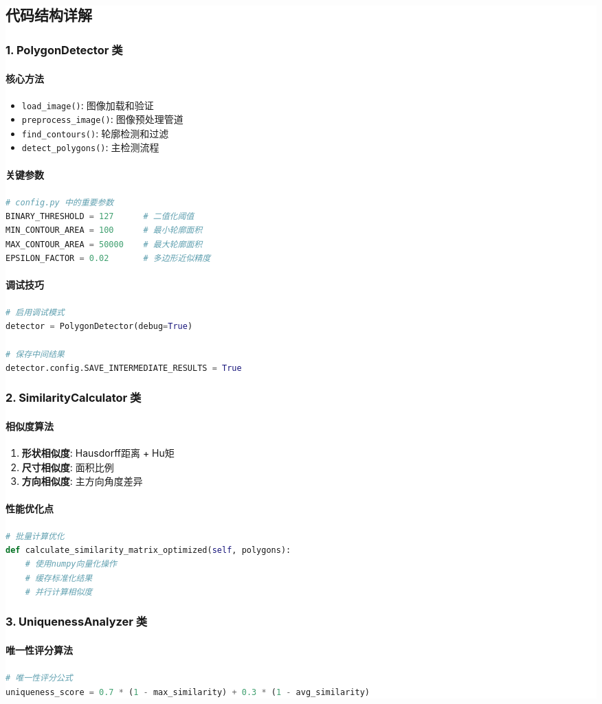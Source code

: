 ## 代码结构详解

### 1. PolygonDetector 类

#### 核心方法
- `load_image()`: 图像加载和验证
- `preprocess_image()`: 图像预处理管道
- `find_contours()`: 轮廓检测和过滤
- `detect_polygons()`: 主检测流程

#### 关键参数
```python
# config.py 中的重要参数
BINARY_THRESHOLD = 127      # 二值化阈值
MIN_CONTOUR_AREA = 100      # 最小轮廓面积
MAX_CONTOUR_AREA = 50000    # 最大轮廓面积
EPSILON_FACTOR = 0.02       # 多边形近似精度
```

#### 调试技巧
```python
# 启用调试模式
detector = PolygonDetector(debug=True)

# 保存中间结果
detector.config.SAVE_INTERMEDIATE_RESULTS = True
```

### 2. SimilarityCalculator 类

#### 相似度算法
1. **形状相似度**: Hausdorff距离 + Hu矩
2. **尺寸相似度**: 面积比例
3. **方向相似度**: 主方向角度差异

#### 性能优化点
```python
# 批量计算优化
def calculate_similarity_matrix_optimized(self, polygons):
    # 使用numpy向量化操作
    # 缓存标准化结果
    # 并行计算相似度
```

### 3. UniquenessAnalyzer 类

#### 唯一性评分算法
```python
# 唯一性评分公式
uniqueness_score = 0.7 * (1 - max_similarity) + 0.3 * (1 - avg_similarity)
```
